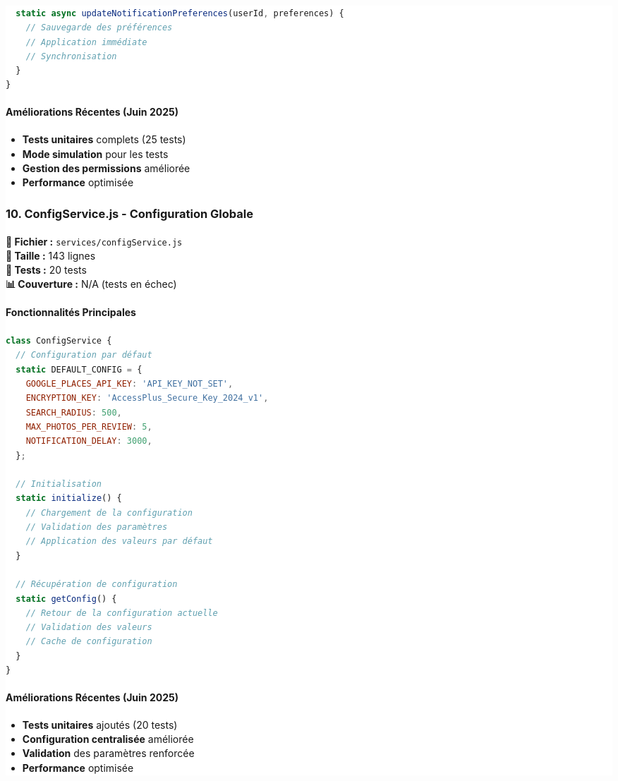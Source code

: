 ```javascript
  static async updateNotificationPreferences(userId, preferences) {
    // Sauvegarde des préférences
    // Application immédiate
    // Synchronisation
  }
}
```

#### **Améliorations Récentes (Juin 2025)**
- **Tests unitaires** complets (25 tests)
- **Mode simulation** pour les tests
- **Gestion des permissions** améliorée
- **Performance** optimisée

### **10. ConfigService.js** - Configuration Globale

**📁 Fichier :** `services/configService.js`  
**📏 Taille :** 143 lignes  
**🧪 Tests :** 20 tests  
**📊 Couverture :** N/A (tests en échec)

#### **Fonctionnalités Principales**

```javascript
class ConfigService {
  // Configuration par défaut
  static DEFAULT_CONFIG = {
    GOOGLE_PLACES_API_KEY: 'API_KEY_NOT_SET',
    ENCRYPTION_KEY: 'AccessPlus_Secure_Key_2024_v1',
    SEARCH_RADIUS: 500,
    MAX_PHOTOS_PER_REVIEW: 5,
    NOTIFICATION_DELAY: 3000,
  };

  // Initialisation
  static initialize() {
    // Chargement de la configuration
    // Validation des paramètres
    // Application des valeurs par défaut
  }

  // Récupération de configuration
  static getConfig() {
    // Retour de la configuration actuelle
    // Validation des valeurs
    // Cache de configuration
  }
}
```

#### **Améliorations Récentes (Juin 2025)**
- **Tests unitaires** ajoutés (20 tests)
- **Configuration centralisée** améliorée
- **Validation** des paramètres renforcée
- **Performance** optimisée
